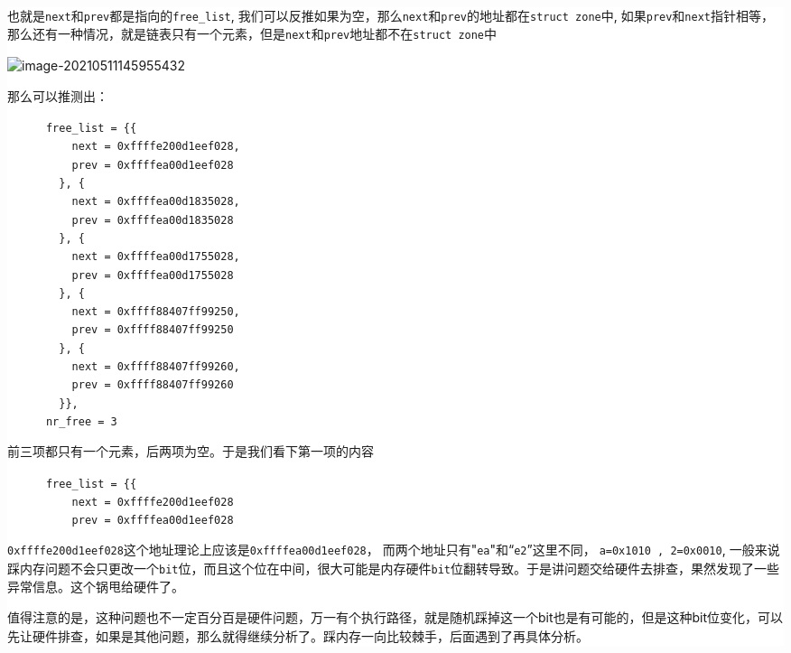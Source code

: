 也就是`next`和`prev`都是指向的`free_list`, 我们可以反推如果为空，那么`next`和`prev`的地址都在`struct zone`中, 如果`prev`和`next`指针相等，那么还有一种情况，就是链表只有一个元素，但是`next`和`prev`地址都不在`struct zone`中

![image-20210511145955432](https://gitee.com/cclinuxer/blog_image/raw/master/image/image-20210511145955432.png)

  那么可以推测出：

```
      free_list = {{
          next = 0xffffe200d1eef028,
          prev = 0xffffea00d1eef028
        }, {
          next = 0xffffea00d1835028,
          prev = 0xffffea00d1835028
        }, {
          next = 0xffffea00d1755028,
          prev = 0xffffea00d1755028
        }, {
          next = 0xffff88407ff99250,
          prev = 0xffff88407ff99250
        }, {
          next = 0xffff88407ff99260,
          prev = 0xffff88407ff99260
        }},
      nr_free = 3
```

前三项都只有一个元素，后两项为空。于是我们看下第一项的内容

```
      free_list = {{
          next = 0xffffe200d1eef028
          prev = 0xffffea00d1eef028
```

`0xffffe200d1eef028`这个地址理论上应该是`0xffffea00d1eef028`， 而两个地址只有"`ea`"和“`e2`”这里不同， `a=0x1010 , 2=0x0010`, 一般来说踩内存问题不会只更改一个`bit`位，而且这个位在中间，很大可能是内存硬件`bit`位翻转导致。于是讲问题交给硬件去排查，果然发现了一些异常信息。这个锅甩给硬件了。

值得注意的是，这种问题也不一定百分百是硬件问题，万一有个执行路径，就是随机踩掉这一个bit也是有可能的，但是这种bit位变化，可以先让硬件排查，如果是其他问题，那么就得继续分析了。踩内存一向比较棘手，后面遇到了再具体分析。